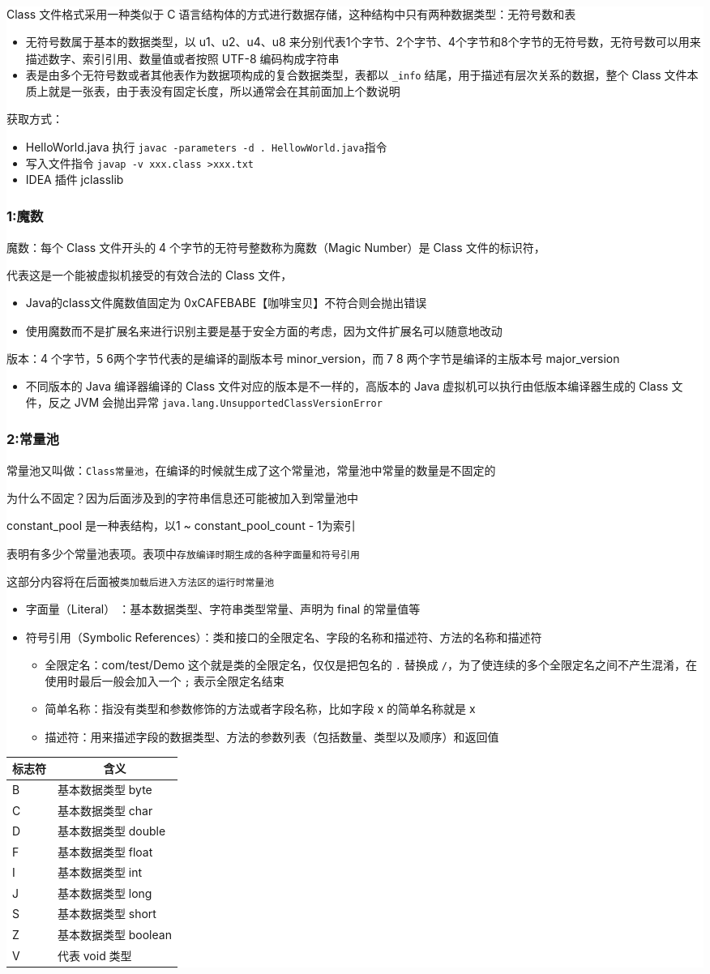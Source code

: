 

Class 文件格式采用一种类似于 C 语言结构体的方式进行数据存储，这种结构中只有两种数据类型：无符号数和表

* 无符号数属于基本的数据类型，以 u1、u2、u4、u8 来分别代表1个字节、2个字节、4个字节和8个字节的无符号数，无符号数可以用来描述数字、索引引用、数量值或者按照 UTF-8 编码构成字符串
* 表是由多个无符号数或者其他表作为数据项构成的复合数据类型，表都以 `_info` 结尾，用于描述有层次关系的数据，整个 Class 文件本质上就是一张表，由于表没有固定长度，所以通常会在其前面加上个数说明

获取方式：

* HelloWorld.java 执行 `javac -parameters -d . HellowWorld.java`指令
* 写入文件指令 `javap -v xxx.class >xxx.txt`
* IDEA 插件 jclasslib 



### 1:魔数

魔数：每个 Class 文件开头的 4 个字节的无符号整数称为魔数（Magic Number）是 Class 文件的标识符，

代表这是一个能被虚拟机接受的有效合法的 Class 文件，

* Java的class文件魔数值固定为 0xCAFEBABE【咖啡宝贝】不符合则会抛出错误

* 使用魔数而不是扩展名来进行识别主要是基于安全方面的考虑，因为文件扩展名可以随意地改动

版本：4 个字节，5 6两个字节代表的是编译的副版本号 minor_version，而 7 8 两个字节是编译的主版本号 major_version

* 不同版本的 Java 编译器编译的 Class 文件对应的版本是不一样的，高版本的 Java 虚拟机可以执行由低版本编译器生成的 Class 文件，反之 JVM 会抛出异常 `java.lang.UnsupportedClassVersionError`



### 2:常量池

常量池又叫做：`Class常量池`，在编译的时候就生成了这个常量池，常量池中常量的数量是不固定的

为什么不固定？因为后面涉及到的字符串信息还可能被加入到常量池中

constant_pool 是一种表结构，以1 ~ constant_pool_count - 1为索引

表明有多少个常量池表项。表项中`存放编译时期生成的各种字面量和符号引用`

这部分内容将在后面被`类加载后进入方法区的运行时常量池`



* 字面量（Literal） ：基本数据类型、字符串类型常量、声明为 final 的常量值等

* 符号引用（Symbolic References）：类和接口的全限定名、字段的名称和描述符、方法的名称和描述符

  * 全限定名：com/test/Demo 这个就是类的全限定名，仅仅是把包名的 `.` 替换成 `/`，为了使连续的多个全限定名之间不产生混淆，在使用时最后一般会加入一个 `;` 表示全限定名结束

  * 简单名称：指没有类型和参数修饰的方法或者字段名称，比如字段 x 的简单名称就是 x

  * 描述符：用来描述字段的数据类型、方法的参数列表（包括数量、类型以及顺序）和返回值

  

| 标志符 | 含义                                                      |
| ------ | --------------------------------------------------------- |
| B      | 基本数据类型 byte                                         |
| C      | 基本数据类型 char                                         |
| D      | 基本数据类型 double                                       |
| F      | 基本数据类型 float                                        |
| I      | 基本数据类型 int                                          |
| J      | 基本数据类型 long                                         |
| S      | 基本数据类型 short                                        |
| Z      | 基本数据类型 boolean                                      |
| V      | 代表 void 类型                                            |